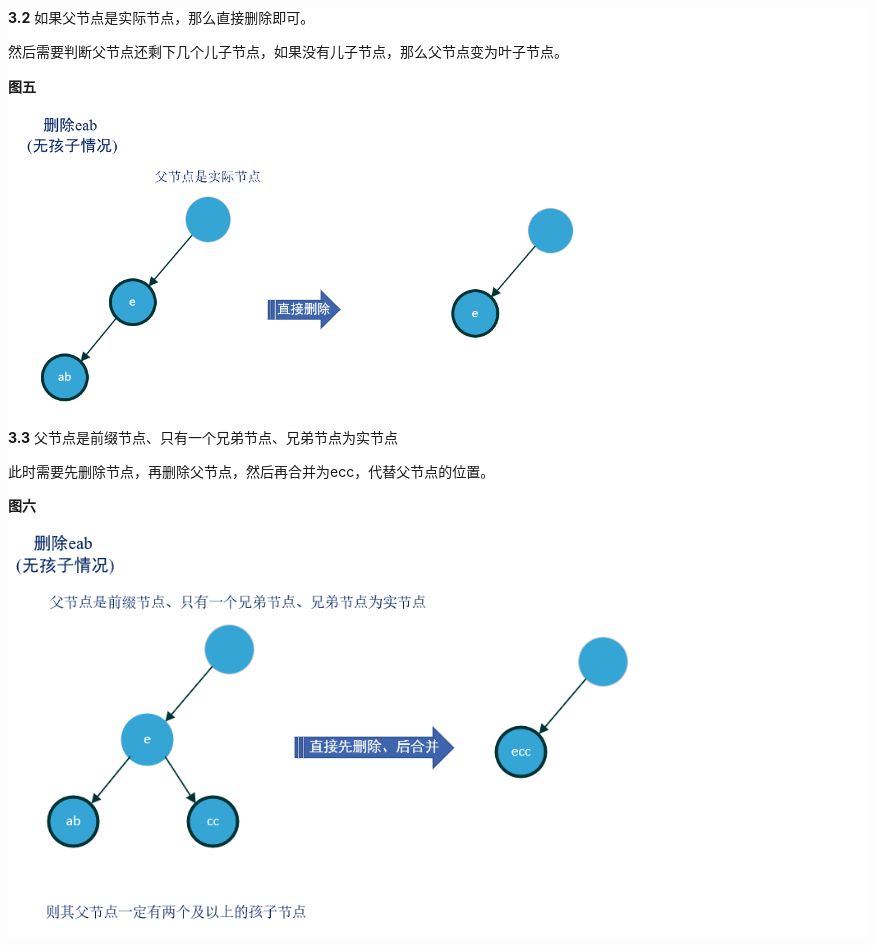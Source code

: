 **3.2** 如果父节点是实际节点，那么直接删除即可。

然后需要判断父节点还剩下几个儿子节点，如果没有儿子节点，那么父节点变为叶子节点。

**图五**

<img src="./assets/image-20231217200852208.png" alt="image-20231217200852208" width="600px"  />

**3.3** 父节点是前缀节点、只有一个兄弟节点、兄弟节点为实节点

此时需要先删除节点，再删除父节点，然后再合并为ecc，代替父节点的位置。

**图六**

<img src="./assets/image-20231217201306037.png" alt="image-20231217201306037" width="800px" />
